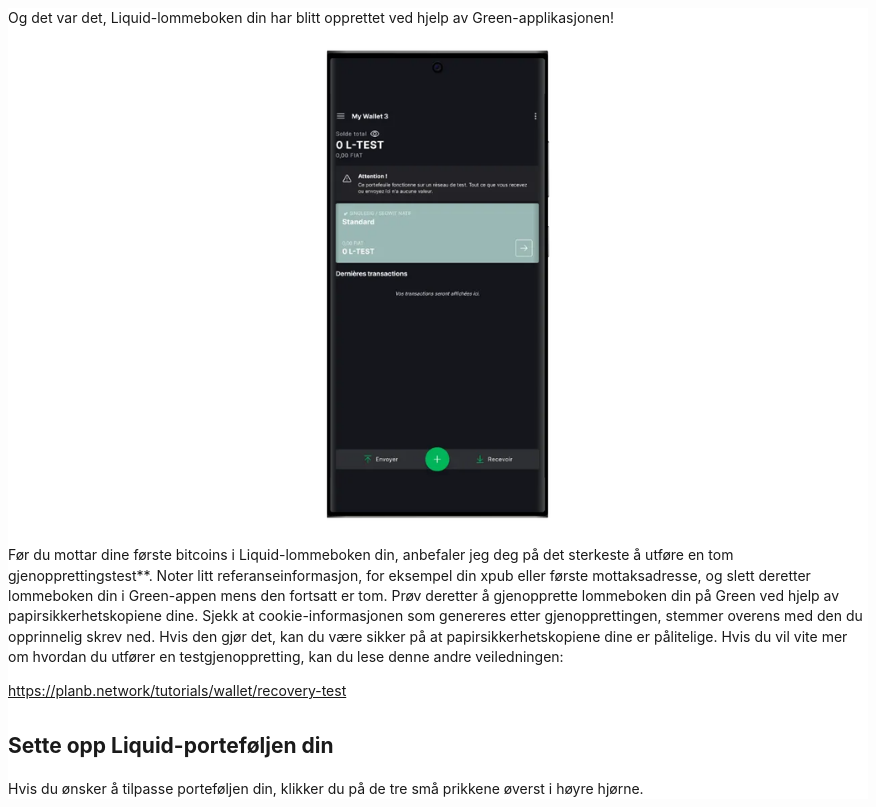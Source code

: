 Og det var det, Liquid-lommeboken din har blitt opprettet ved hjelp av Green-applikasjonen!

![LIQUID GREEN](assets/fr/23.webp)

Før du mottar dine første bitcoins i Liquid-lommeboken din, anbefaler jeg deg på det sterkeste å utføre en tom gjenopprettingstest**. Noter litt referanseinformasjon, for eksempel din xpub eller første mottaksadresse, og slett deretter lommeboken din i Green-appen mens den fortsatt er tom. Prøv deretter å gjenopprette lommeboken din på Green ved hjelp av papirsikkerhetskopiene dine. Sjekk at cookie-informasjonen som genereres etter gjenopprettingen, stemmer overens med den du opprinnelig skrev ned. Hvis den gjør det, kan du være sikker på at papirsikkerhetskopiene dine er pålitelige. Hvis du vil vite mer om hvordan du utfører en testgjenoppretting, kan du lese denne andre veiledningen:

https://planb.network/tutorials/wallet/recovery-test
## Sette opp Liquid-porteføljen din

Hvis du ønsker å tilpasse porteføljen din, klikker du på de tre små prikkene øverst i høyre hjørne.
